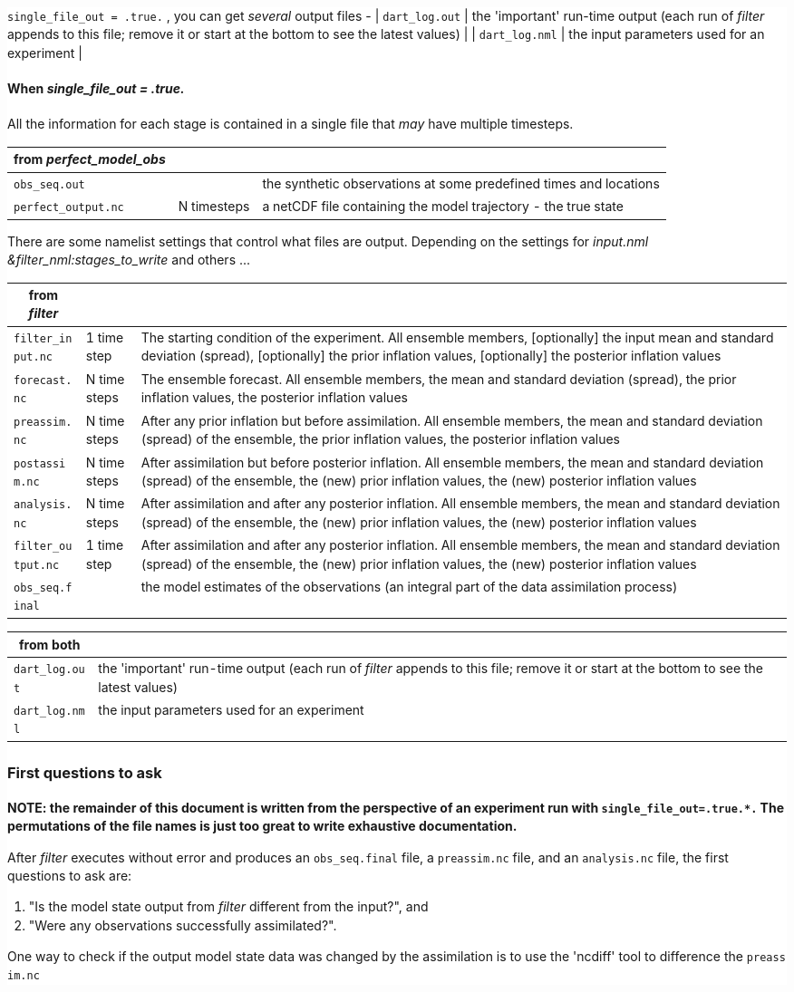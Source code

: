 ```single_file_out = .true.``` , you can get *several* output files -
| `dart_log.out` | the 'important' run-time output (each run of *filter* appends to this file; remove it or start at the bottom to see the latest values) |
| `dart_log.nml` | the input parameters used for an experiment |

#### When *single_file_out = .true.*

All the information for each stage is contained in a single file that
*may* have multiple timesteps.

| from *perfect_model_obs* | | |
| ---------------------------- | --- | --- |
| `obs_seq.out` | | the synthetic observations at some predefined times and locations |
| `perfect_output.nc` | N&nbsp;timesteps | a netCDF file containing the model trajectory - the true state |

There are some namelist settings that control what files are output. Depending on the settings for
      *input.nml &filter_nml:stages_to_write* and others ...

| from *filter* | | |
| -------------- | ---- | ---- |
| `filter_input.nc` | 1&nbsp;timestep | The starting condition of the experiment. All ensemble members, \[optionally\] the input mean and standard deviation (spread), \[optionally\] the prior inflation values, \[optionally\] the posterior inflation values |
| `forecast.nc` | N&nbsp;timesteps | The ensemble forecast. All ensemble members, the mean and standard deviation (spread), the prior inflation values, the posterior inflation values |
| `preassim.nc` | N&nbsp;timesteps | After any prior inflation but before assimilation. All ensemble members, the mean and standard deviation (spread) of the ensemble, the prior inflation values, the posterior inflation values |
| `postassim.nc` | N&nbsp;timesteps | After assimilation but before posterior inflation. All ensemble members, the mean and standard deviation (spread) of the ensemble, the (new) prior inflation values, the (new) posterior inflation values |
| `analysis.nc` | N&nbsp;timesteps | After assimilation and after any posterior inflation. All ensemble members, the mean and standard deviation (spread) of the ensemble, the (new) prior inflation values, the (new) posterior inflation values |
| `filter_output.nc` | 1&nbsp;timestep | After assimilation and after any posterior inflation. All ensemble members, the mean and standard deviation (spread) of the ensemble, the (new) prior inflation values, the (new) posterior inflation values |
| `obs_seq.final` | | the model estimates of the observations (an integral part of the data assimilation process) |


| from both | |
| ------------- | --- |
| `dart_log.out` | the 'important' run-time output (each run of *filter* appends to this file; remove it or start at the bottom to see the latest values) |
| `dart_log.nml` | the input parameters used for an experiment |

### First questions to ask

**NOTE: the remainder of this document is written from the perspective
of an experiment run with ```single_file_out=.true.*.``` The permutations
of the file names is just too great to write exhaustive documentation.**

After *filter* executes without error and produces an `obs_seq.final`
file, a `preassim.nc` file, and an `analysis.nc` file, the first
questions to ask are:

1.  "Is the model state output from *filter* different from the input?",
    and
2.  "Were any observations successfully assimilated?".

One way to check if the output model state data was changed by the
assimilation is to use the 'ncdiff' tool to difference the `preassim.nc`
```